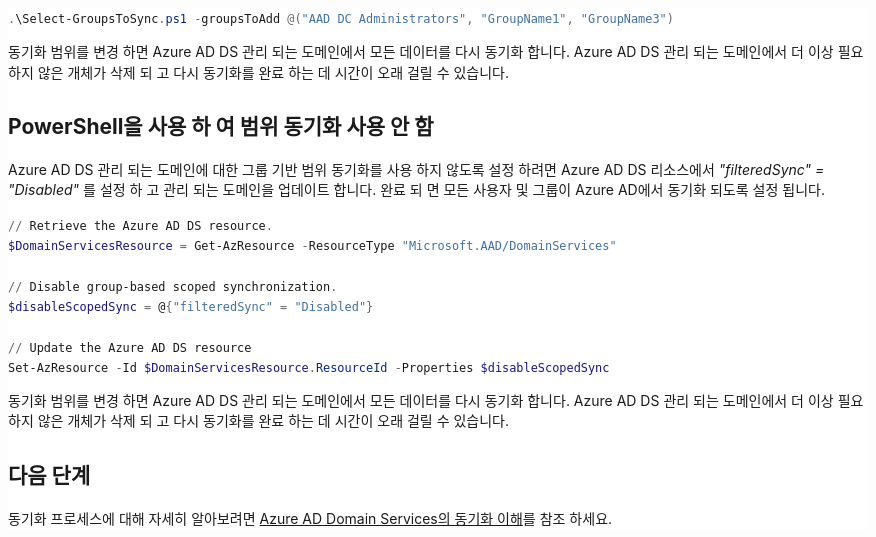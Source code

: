 ```powershell
.\Select-GroupsToSync.ps1 -groupsToAdd @("AAD DC Administrators", "GroupName1", "GroupName3")
```

동기화 범위를 변경 하면 Azure AD DS 관리 되는 도메인에서 모든 데이터를 다시 동기화 합니다. Azure AD DS 관리 되는 도메인에서 더 이상 필요 하지 않은 개체가 삭제 되 고 다시 동기화를 완료 하는 데 시간이 오래 걸릴 수 있습니다.

## <a name="disable-scoped-synchronization-using-powershell"></a>PowerShell을 사용 하 여 범위 동기화 사용 안 함

Azure AD DS 관리 되는 도메인에 대한 그룹 기반 범위 동기화를 사용 하지 않도록 설정 하려면 Azure AD DS 리소스에서 *"filteredSync" = "Disabled"* 를 설정 하 고 관리 되는 도메인을 업데이트 합니다. 완료 되 면 모든 사용자 및 그룹이 Azure AD에서 동기화 되도록 설정 됩니다.

```powershell
// Retrieve the Azure AD DS resource.
$DomainServicesResource = Get-AzResource -ResourceType "Microsoft.AAD/DomainServices"

// Disable group-based scoped synchronization.
$disableScopedSync = @{"filteredSync" = "Disabled"}

// Update the Azure AD DS resource
Set-AzResource -Id $DomainServicesResource.ResourceId -Properties $disableScopedSync
```

동기화 범위를 변경 하면 Azure AD DS 관리 되는 도메인에서 모든 데이터를 다시 동기화 합니다. Azure AD DS 관리 되는 도메인에서 더 이상 필요 하지 않은 개체가 삭제 되 고 다시 동기화를 완료 하는 데 시간이 오래 걸릴 수 있습니다.

## <a name="next-steps"></a>다음 단계

동기화 프로세스에 대해 자세히 알아보려면 [Azure AD Domain Services의 동기화 이해](synchronization.md)를 참조 하세요.


[Get-AzSubscription]: /powershell/module/Az.Accounts/Get-AzSubscription
